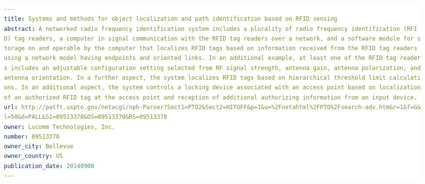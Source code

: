 ```yaml
---
title: Systems and methods for object localization and path identification based on RFID sensing
abstract: A networked radio frequency identification system includes a plurality of radio frequency identification (RFID) tag readers, a computer in signal communication with the RFID tag readers over a network, and a software module for storage on and operable by the computer that localizes RFID tags based on information received from the RFID tag readers using a network model having endpoints and oriented links. In an additional example, at least one of the RFID tag readers includes an adjustable configuration setting selected from RF signal strength, antenna gain, antenna polarization, and antenna orientation. In a further aspect, the system localizes RFID tags based on hierarchical threshold limit calculations. In an additional aspect, the system controls a locking device associated with an access point based on localization of an authorized RFID tag at the access point and reception of additional authorizing information from an input device.
url: http://patft.uspto.gov/netacgi/nph-Parser?Sect1=PTO2&Sect2=HITOFF&p=1&u=%2Fnetahtml%2FPTO%2Fsearch-adv.htm&r=1&f=G&l=50&d=PALL&S1=09513370&OS=09513370&RS=09513370
owner: Lucomm Technologies, Inc.
number: 09513370
owner_city: Bellevue
owner_country: US
publication_date: 20140908
---
```

